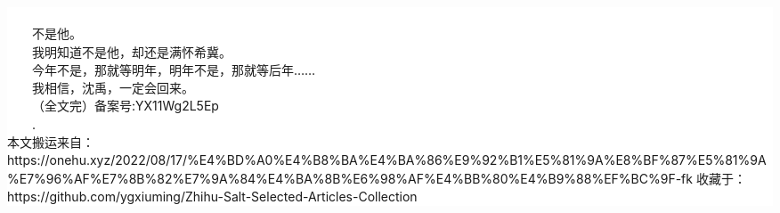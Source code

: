 <br>   
&emsp;&emsp;不是他。  
<br>   
&emsp;&emsp;我明知道不是他，却还是满怀希冀。  
<br>   
&emsp;&emsp;今年不是，那就等明年，明年不是，那就等后年……  
<br>   
&emsp;&emsp;我相信，沈禹，一定会回来。  
<br>   
&emsp;&emsp;（全文完）备案号:YX11Wg2L5Ep  
<br>   
&emsp;&emsp;.  
<br>   
本文搬运来自：https://onehu.xyz/2022/08/17/%E4%BD%A0%E4%B8%BA%E4%BA%86%E9%92%B1%E5%81%9A%E8%BF%87%E5%81%9A%E7%96%AF%E7%8B%82%E7%9A%84%E4%BA%8B%E6%98%AF%E4%BB%80%E4%B9%88%EF%BC%9F-fk  
收藏于：https://github.com/ygxiuming/Zhihu-Salt-Selected-Articles-Collection